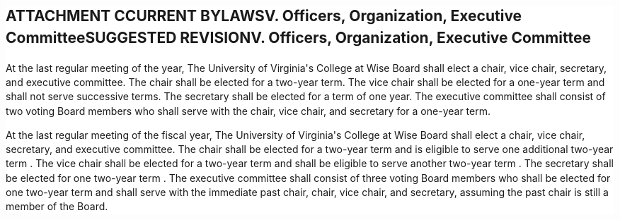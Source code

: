 ATTACHMENT CCURRENT BYLAWSV. Officers, Organization, Executive CommitteeSUGGESTED REVISIONV. Officers, Organization, Executive Committee
----------------------------------------------------------------------------------------------------------------------------------------

At the last regular meeting of the year, The University of Virginia's College at Wise Board shall elect a chair, vice chair, secretary, and executive committee. The chair shall be elected for a two-year term. The vice chair shall be elected for a one-year term and shall not serve successive terms. The secretary shall be elected for a term of one year. The executive committee shall consist of two voting Board members who shall serve with the chair, vice chair, and secretary for a one-year term.

At the last regular meeting of the fiscal year, The University of Virginia's College at Wise Board shall elect a chair, vice chair, secretary, and executive committee. The chair shall be elected for a two-year term and is eligible to serve one additional two-year term . The vice chair shall be elected for a two-year term and shall be eligible to serve another two-year term . The secretary shall be elected for one two-year term . The executive committee shall consist of three voting Board members who shall be elected for one two-year term and shall serve with the immediate past chair, chair, vice chair, and secretary, assuming the past chair is still a member of the Board.